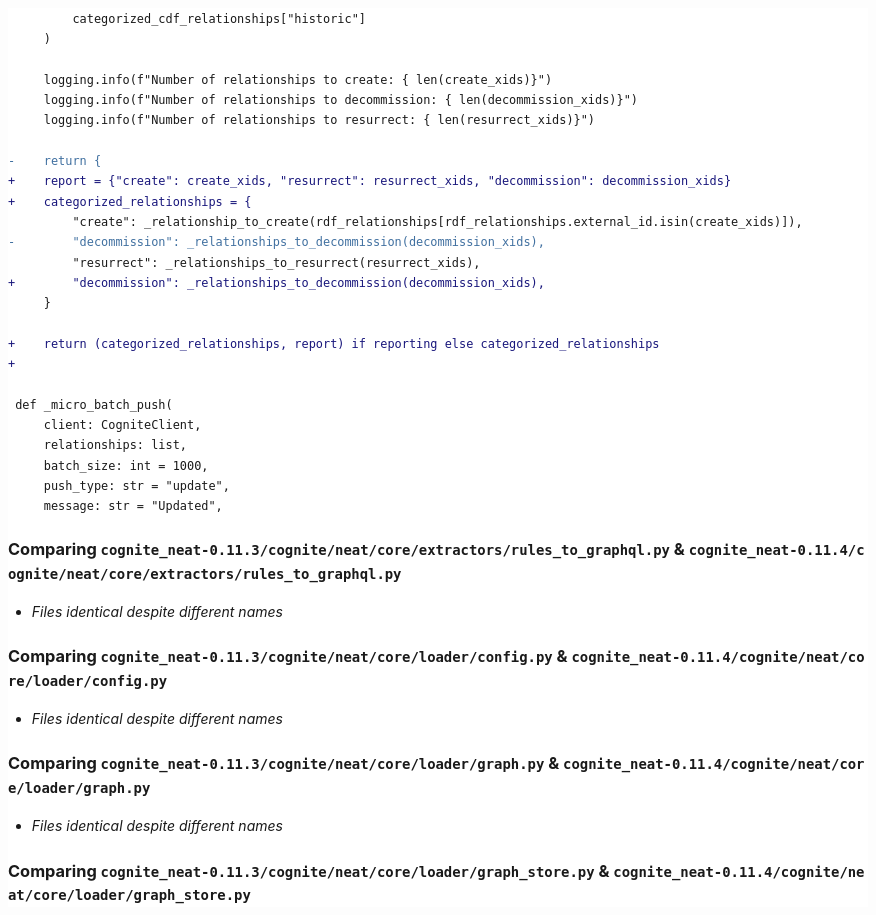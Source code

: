 ```diff
         categorized_cdf_relationships["historic"]
     )
 
     logging.info(f"Number of relationships to create: { len(create_xids)}")
     logging.info(f"Number of relationships to decommission: { len(decommission_xids)}")
     logging.info(f"Number of relationships to resurrect: { len(resurrect_xids)}")
 
-    return {
+    report = {"create": create_xids, "resurrect": resurrect_xids, "decommission": decommission_xids}
+    categorized_relationships = {
         "create": _relationship_to_create(rdf_relationships[rdf_relationships.external_id.isin(create_xids)]),
-        "decommission": _relationships_to_decommission(decommission_xids),
         "resurrect": _relationships_to_resurrect(resurrect_xids),
+        "decommission": _relationships_to_decommission(decommission_xids),
     }
 
+    return (categorized_relationships, report) if reporting else categorized_relationships
+
 
 def _micro_batch_push(
     client: CogniteClient,
     relationships: list,
     batch_size: int = 1000,
     push_type: str = "update",
     message: str = "Updated",
```

### Comparing `cognite_neat-0.11.3/cognite/neat/core/extractors/rules_to_graphql.py` & `cognite_neat-0.11.4/cognite/neat/core/extractors/rules_to_graphql.py`

 * *Files identical despite different names*

### Comparing `cognite_neat-0.11.3/cognite/neat/core/loader/config.py` & `cognite_neat-0.11.4/cognite/neat/core/loader/config.py`

 * *Files identical despite different names*

### Comparing `cognite_neat-0.11.3/cognite/neat/core/loader/graph.py` & `cognite_neat-0.11.4/cognite/neat/core/loader/graph.py`

 * *Files identical despite different names*

### Comparing `cognite_neat-0.11.3/cognite/neat/core/loader/graph_store.py` & `cognite_neat-0.11.4/cognite/neat/core/loader/graph_store.py`
